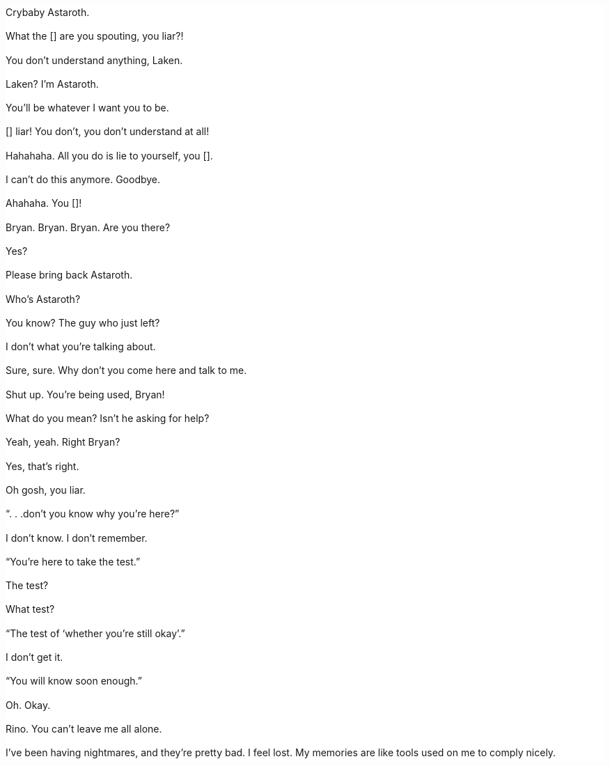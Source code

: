 Crybaby Astaroth.

What the [] are you spouting, you liar?!

You don’t understand anything, Laken.

Laken? I’m Astaroth.

You’ll be whatever I want you to be.

[] liar! You don’t, you don’t understand at all!

Hahahaha. All you do is lie to yourself, you [].

I can’t do this anymore. Goodbye.

Ahahaha. You []!

Bryan. Bryan. Bryan. Are you there?

Yes?

Please bring back Astaroth.

Who’s Astaroth?

You know? The guy who just left?

I don’t what you’re talking about.

Sure, sure. Why don’t you come here and talk to me.

Shut up. You’re being used, Bryan!

What do you mean? Isn’t he asking for help?

Yeah, yeah. Right Bryan?

Yes, that’s right.

Oh gosh, you liar.

“. . .don’t you know why you’re here?”

I don’t know. I don’t remember.

“You’re here to take the test.”

The test?

What test?

“The test of ‘whether you’re still okay’.”

I don’t get it.

“You will know soon enough.”

Oh. Okay.

Rino. You can’t leave me all alone.

I’ve been having nightmares, and they’re pretty bad. I feel lost. My memories are like tools used on me to comply nicely.
